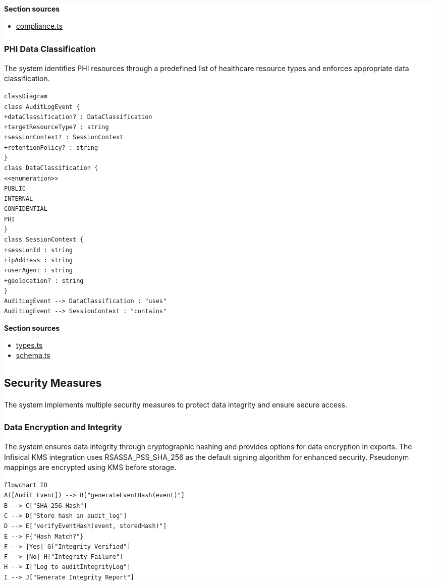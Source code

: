 **Section sources**
- [compliance.ts](file://packages/audit-sdk/src/compliance.ts#L40-L80)

### PHI Data Classification
The system identifies PHI resources through a predefined list of healthcare resource types and enforces appropriate data classification.

```mermaid
classDiagram
class AuditLogEvent {
+dataClassification? : DataClassification
+targetResourceType? : string
+sessionContext? : SessionContext
+retentionPolicy? : string
}
class DataClassification {
<<enumeration>>
PUBLIC
INTERNAL
CONFIDENTIAL
PHI
}
class SessionContext {
+sessionId : string
+ipAddress : string
+userAgent : string
+geolocation? : string
}
AuditLogEvent --> DataClassification : "uses"
AuditLogEvent --> SessionContext : "contains"
```

**Section sources**
- [types.ts](file://packages/audit/src/types.ts#L10-L50)
- [schema.ts](file://packages/audit-db/src/db/schema.ts#L20-L30)

## Security Measures

The system implements multiple security measures to protect data integrity and ensure secure access.

### Data Encryption and Integrity
The system ensures data integrity through cryptographic hashing and provides options for data encryption in exports. The Infisical KMS integration uses RSASSA_PSS_SHA_256 as the default signing algorithm for enhanced security. Pseudonym mappings are encrypted using KMS before storage.

```mermaid
flowchart TD
A([Audit Event]) --> B["generateEventHash(event)"]
B --> C["SHA-256 Hash"]
C --> D["Store hash in audit_log"]
D --> E["verifyEventHash(event, storedHash)"]
E --> F{"Hash Match?"}
F --> |Yes| G["Integrity Verified"]
F --> |No| H["Integrity Failure"]
H --> I["Log to auditIntegrityLog"]
I --> J["Generate Integrity Report"]
```
